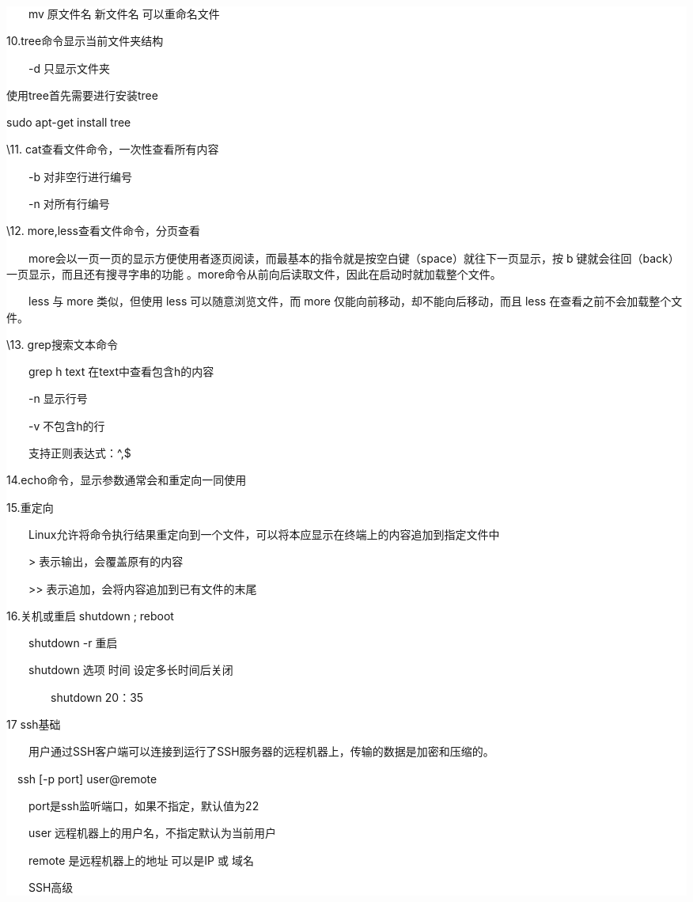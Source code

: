 　　mv 原文件名 新文件名 可以重命名文件

10.tree命令显示当前文件夹结构

　　-d 只显示文件夹

使用tree首先需要进行安装tree

sudo apt-get install tree 

\11. cat查看文件命令，一次性查看所有内容

　　-b 对非空行进行编号

　　-n 对所有行编号

\12. more,less查看文件命令，分页查看

　　more会以一页一页的显示方便使用者逐页阅读，而最基本的指令就是按空白键（space）就往下一页显示，按 b 键就会往回（back）一页显示，而且还有搜寻字串的功能 。more命令从前向后读取文件，因此在启动时就加载整个文件。

　　less 与 more 类似，但使用 less 可以随意浏览文件，而 more 仅能向前移动，却不能向后移动，而且 less 在查看之前不会加载整个文件。

\13. grep搜索文本命令

　　grep h text 在text中查看包含h的内容

　　-n 显示行号

　　-v 不包含h的行

　　支持正则表达式：^,$

14.echo命令，显示参数通常会和重定向一同使用

15.重定向

　　Linux允许将命令执行结果重定向到一个文件，可以将本应显示在终端上的内容追加到指定文件中

　　> 表示输出，会覆盖原有的内容

　　>> 表示追加，会将内容追加到已有文件的末尾

16.关机或重启 shutdown ; reboot

　　shutdown -r 重启

　　shutdown 选项 时间  设定多长时间后关闭   

　　　　shutdown 20：35  

17 ssh基础

　　用户通过SSH客户端可以连接到运行了SSH服务器的远程机器上，传输的数据是加密和压缩的。

 　ssh [-p port] user@remote

　　port是ssh监听端口，如果不指定，默认值为22

　　user 远程机器上的用户名，不指定默认为当前用户

　　remote 是远程机器上的地址 可以是IP 或 域名

　　SSH高级
